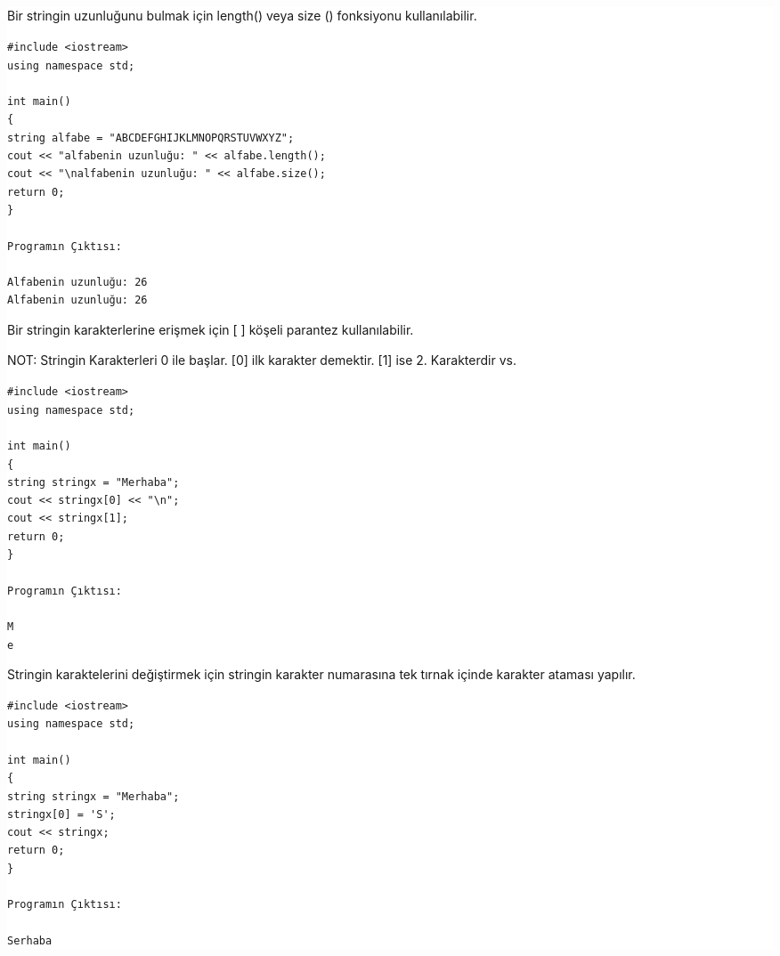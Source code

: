 Bir stringin uzunluğunu bulmak için length() veya size () fonksiyonu kullanılabilir.
  ```
#include <iostream>
using namespace std;

int main() 
{
  string alfabe = "ABCDEFGHIJKLMNOPQRSTUVWXYZ";
  cout << "alfabenin uzunluğu: " << alfabe.length();
  cout << "\nalfabenin uzunluğu: " << alfabe.size();
  return 0;
}

Programın Çıktısı:

Alfabenin uzunluğu: 26
Alfabenin uzunluğu: 26
```





Bir stringin karakterlerine erişmek için [ ] köşeli parantez kullanılabilir. 
  
NOT: Stringin Karakterleri 0 ile başlar. [0] ilk karakter demektir. [1] ise 2. Karakterdir vs.
  ```
#include <iostream>
using namespace std;

int main() 
{
  string stringx = "Merhaba";
  cout << stringx[0] << "\n";
  cout << stringx[1];
  return 0;
}

Programın Çıktısı:

M
e
```
  
Stringin karaktelerini değiştirmek için stringin karakter numarasına tek tırnak içinde karakter ataması yapılır.
  ```
#include <iostream>
using namespace std;

int main() 
{
  string stringx = "Merhaba";
  stringx[0] = 'S';
  cout << stringx;
  return 0;
}

Programın Çıktısı:

Serhaba
```
